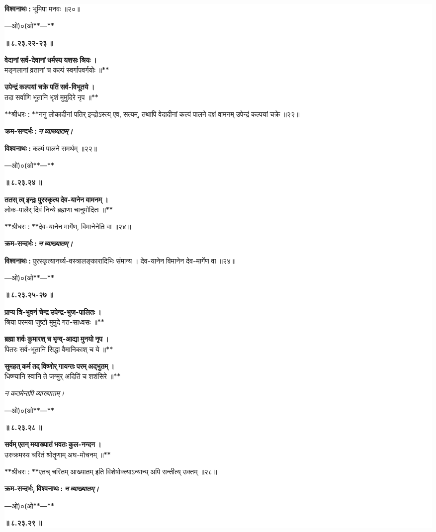 **विश्वनाथः :** भूमिपा मनवः ॥२०॥

—ओ)०(ओ**—**

**॥ ८.२३.२२-२३ ॥**

**वेदानां सर्व-देवानां धर्मस्य यशसः श्रियः ।**  
मङ्गलानां व्रतानां च कल्पं स्वर्गापवर्गयोः ॥**

**उपेन्द्रं कल्पयां चक्रे पतिं सर्व-विभूतये ।**  
तदा सर्वाणि भूतानि भृशं मुमुदिरे नृप ॥**

**श्रीधरः : **ननु लोकादीनां पतिर् इन्द्रोऽस्त्य् एव, सत्यम्, तथापि वेदादीनां कल्पं पालने दक्षं वामनम् उपेन्द्रं कल्पयां चक्रे ॥२२॥

**क्रम-सन्दर्भः : _न व्याख्यातम्।_**

**विश्वनाथः :** कल्पं पालने समर्थम् ॥२२॥

—ओ)०(ओ**—**

**॥ ८.२३.२४ ॥**

**ततस् त्व् इन्द्रः पुरस्कृत्य देव-यानेन वामनम् ।**  
लोक-पालैर् दिवं निन्ये ब्रह्मणा चानुमोदितः ॥**

**श्रीधरः : **देव-यानेन मार्गेण, विमानेनेति वा ॥२४॥

**क्रम-सन्दर्भः : _न व्याख्यातम्।_**

**विश्वनाथः :** पुरस्कृत्यानर्घ्य-वस्त्रालङ्कारादिभिः संमान्य । देव-यानेन विमानेन देव-मार्गेण वा ॥२४॥

—ओ)०(ओ**—**

**॥ ८.२३.२५-२७ ॥**

**प्राप्य त्रि-भुवनं चेन्द्र उपेन्द्र-भुज-पालितः ।**  
श्रिया परमया जुष्टो मुमुदे गत-साध्वसः ॥**

**ब्रह्मा शर्वः कुमारश् च भृग्व्-आद्या मुनयो नृप ।**  
पितरः सर्व-भूतानि सिद्धा वैमानिकाश् च ये ॥**

**सुमहत् कर्म तद् विष्णोर् गायन्तः परम् अद्भुतम् ।**  
धिष्ण्यानि स्वानि ते जग्मुर् अदितिं च शशंसिरे ॥**

_न कतमेनापि व्याख्यातम्।_

—ओ)०(ओ**—**

**॥ ८.२३.२८ ॥**

**सर्वम् एतन् मयाख्यातं भवतः कुल-नन्दन ।**  
उरुक्रमस्य चरितं श्रोतॄणाम् अघ-मोचनम् ॥**

**श्रीधरः : **एतच् चरितम् आख्यातम् इति विशेषोक्त्याऽन्यान्य् अपि सन्तीत्य् उक्तम् ॥२८॥

**क्रम-सन्दर्भः, विश्वनाथः : _न व्याख्यातम्।_**

—ओ)०(ओ**—**

**॥ ८.२३.२९ ॥**
